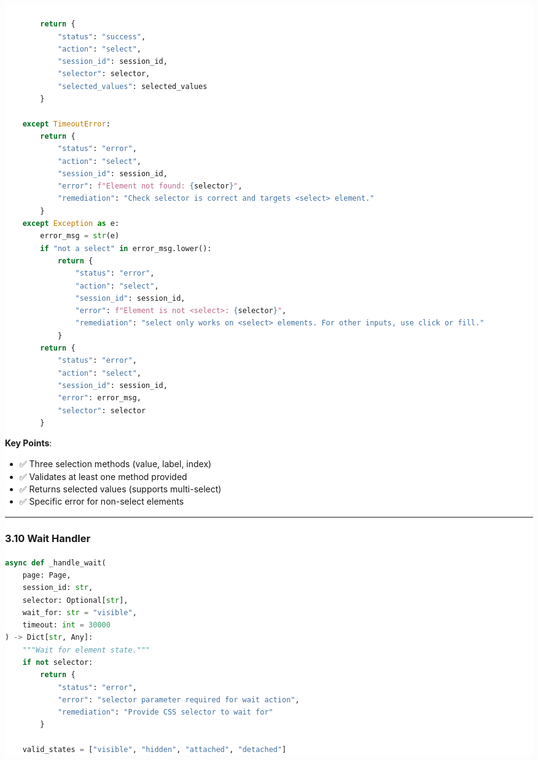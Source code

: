 ```python
        
        return {
            "status": "success",
            "action": "select",
            "session_id": session_id,
            "selector": selector,
            "selected_values": selected_values
        }
    
    except TimeoutError:
        return {
            "status": "error",
            "action": "select",
            "session_id": session_id,
            "error": f"Element not found: {selector}",
            "remediation": "Check selector is correct and targets <select> element."
        }
    except Exception as e:
        error_msg = str(e)
        if "not a select" in error_msg.lower():
            return {
                "status": "error",
                "action": "select",
                "session_id": session_id,
                "error": f"Element is not <select>: {selector}",
                "remediation": "select only works on <select> elements. For other inputs, use click or fill."
            }
        return {
            "status": "error",
            "action": "select",
            "session_id": session_id,
            "error": error_msg,
            "selector": selector
        }
```

**Key Points**:
- ✅ Three selection methods (value, label, index)
- ✅ Validates at least one method provided
- ✅ Returns selected values (supports multi-select)
- ✅ Specific error for non-select elements

---

### 3.10 Wait Handler

```python
async def _handle_wait(
    page: Page,
    session_id: str,
    selector: Optional[str],
    wait_for: str = "visible",
    timeout: int = 30000
) -> Dict[str, Any]:
    """Wait for element state."""
    if not selector:
        return {
            "status": "error",
            "error": "selector parameter required for wait action",
            "remediation": "Provide CSS selector to wait for"
        }
    
    valid_states = ["visible", "hidden", "attached", "detached"]
```